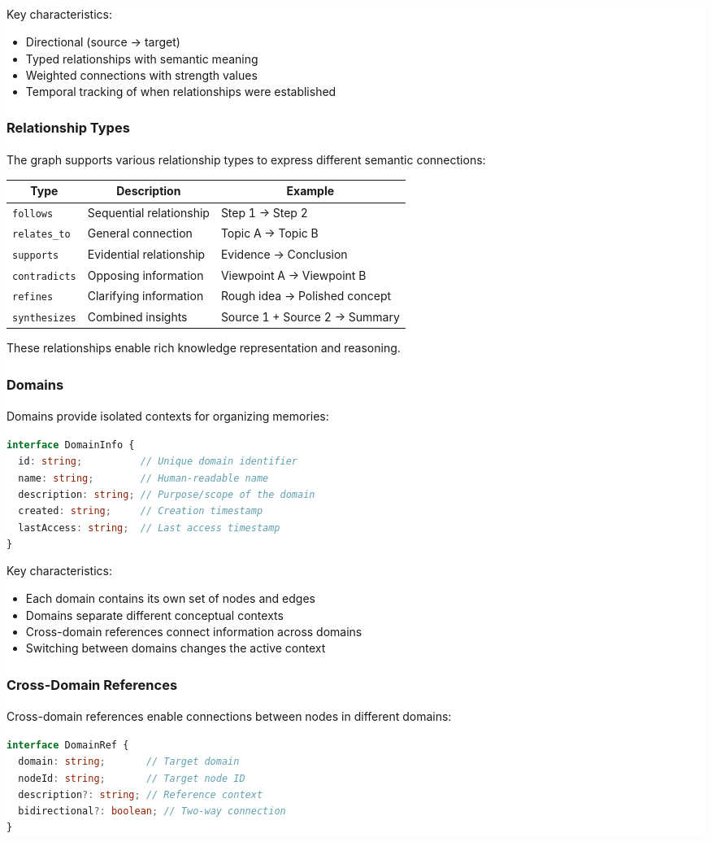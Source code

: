 Key characteristics:
- Directional (source → target)
- Typed relationships with semantic meaning
- Weighted connections with strength values
- Temporal tracking of when relationships were established

### Relationship Types

The graph supports various relationship types to express different semantic connections:

| Type | Description | Example |
|------|-------------|---------|
| `follows` | Sequential relationship | Step 1 → Step 2 |
| `relates_to` | General connection | Topic A → Topic B |
| `supports` | Evidential relationship | Evidence → Conclusion |
| `contradicts` | Opposing information | Viewpoint A → Viewpoint B |
| `refines` | Clarifying information | Rough idea → Polished concept |
| `synthesizes` | Combined insights | Source 1 + Source 2 → Summary |

These relationships enable rich knowledge representation and reasoning.

### Domains

Domains provide isolated contexts for organizing memories:

```typescript
interface DomainInfo {
  id: string;          // Unique domain identifier
  name: string;        // Human-readable name
  description: string; // Purpose/scope of the domain
  created: string;     // Creation timestamp
  lastAccess: string;  // Last access timestamp
}
```

Key characteristics:
- Each domain contains its own set of nodes and edges
- Domains separate different conceptual contexts
- Cross-domain references connect information across domains
- Switching between domains changes the active context

### Cross-Domain References

Cross-domain references enable connections between nodes in different domains:

```typescript
interface DomainRef {
  domain: string;       // Target domain
  nodeId: string;       // Target node ID
  description?: string; // Reference context
  bidirectional?: boolean; // Two-way connection
}
```
